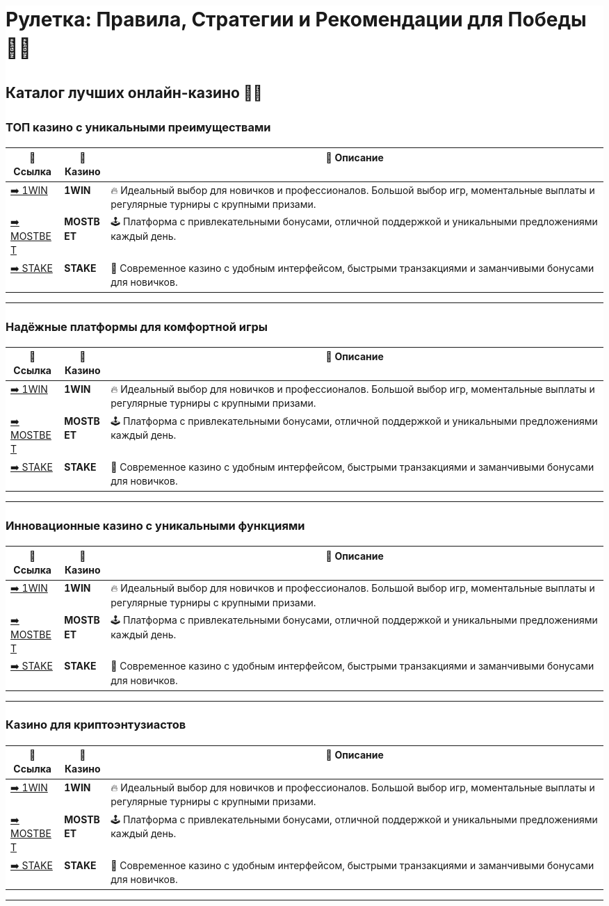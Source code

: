 # Рулетка: Правила, Стратегии и Рекомендации для Победы 🎯🎡

## Каталог лучших онлайн-казино 🎲✨

### ТОП казино с уникальными преимуществами

| 🔗 Ссылка                         | 🌟 Казино            | 📜 Описание                                                            |
|----------------------------------|----------------------|----------------------------------------------------------------------|
| [➡️ 1WIN](https://1wsrbi.win/casino/list?open=register&sub1=gh)  | **1WIN**  | 🔥 Идеальный выбор для новичков и профессионалов. Большой выбор игр, моментальные выплаты и регулярные турниры с крупными призами. |
| [➡️ MOSTBET](https://vs66cd75semb.com/vSfF?sub1=GH)    | **MOSTBET**    | 🕹 Платформа с привлекательными бонусами, отличной поддержкой и уникальными предложениями каждый день. |
| [➡️ STAKE](https://vk.cc/cGTIMn)   | **STAKE**     | 🚀 Современное казино с удобным интерфейсом, быстрыми транзакциями и заманчивыми бонусами для новичков. |

---

### Надёжные платформы для комфортной игры

| 🔗 Ссылка                         | 🎰 Казино            | 📜 Описание                                                            |
|----------------------------------|----------------------|----------------------------------------------------------------------|
| [➡️ 1WIN](https://1wsrbi.win/casino/list?open=register&sub1=gh)  | **1WIN**  | 🔥 Идеальный выбор для новичков и профессионалов. Большой выбор игр, моментальные выплаты и регулярные турниры с крупными призами. |
| [➡️ MOSTBET](https://vs66cd75semb.com/vSfF?sub1=GH)    | **MOSTBET**    | 🕹 Платформа с привлекательными бонусами, отличной поддержкой и уникальными предложениями каждый день. |
| [➡️ STAKE](https://vk.cc/cGTIMn)   | **STAKE**     | 🚀 Современное казино с удобным интерфейсом, быстрыми транзакциями и заманчивыми бонусами для новичков. |

---

### Инновационные казино с уникальными функциями

| 🔗 Ссылка                         | 🚀 Казино            | 📜 Описание                                                            |
|----------------------------------|----------------------|----------------------------------------------------------------------|
| [➡️ 1WIN](https://1wsrbi.win/casino/list?open=register&sub1=gh)  | **1WIN**  | 🔥 Идеальный выбор для новичков и профессионалов. Большой выбор игр, моментальные выплаты и регулярные турниры с крупными призами. |
| [➡️ MOSTBET](https://vs66cd75semb.com/vSfF?sub1=GH)    | **MOSTBET**    | 🕹 Платформа с привлекательными бонусами, отличной поддержкой и уникальными предложениями каждый день. |
| [➡️ STAKE](https://vk.cc/cGTIMn)   | **STAKE**     | 🚀 Современное казино с удобным интерфейсом, быстрыми транзакциями и заманчивыми бонусами для новичков. |

---

### Казино для криптоэнтузиастов

| 🔗 Ссылка                         | 💎 Казино            | 📜 Описание                                                            |
|----------------------------------|----------------------|----------------------------------------------------------------------|
| [➡️ 1WIN](https://1wsrbi.win/casino/list?open=register&sub1=gh)  | **1WIN**  | 🔥 Идеальный выбор для новичков и профессионалов. Большой выбор игр, моментальные выплаты и регулярные турниры с крупными призами. |
| [➡️ MOSTBET](https://vs66cd75semb.com/vSfF?sub1=GH)    | **MOSTBET**    | 🕹 Платформа с привлекательными бонусами, отличной поддержкой и уникальными предложениями каждый день. |
| [➡️ STAKE](https://vk.cc/cGTIMn)   | **STAKE**     | 🚀 Современное казино с удобным интерфейсом, быстрыми транзакциями и заманчивыми бонусами для новичков. |

---
